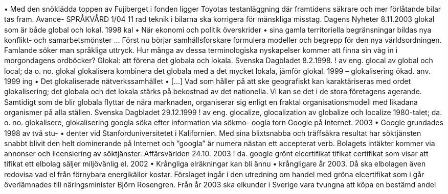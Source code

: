• Med den snöklädda toppen av Fujiberget
i fonden ligger Toyotas testanläggning
där framtidens säkrare och
mer förlåtande bilar tas fram. Avance-
 SPRÅKVÅRD 1/04 11
rad teknik i bilarna ska korrigera för
mänskliga misstag. Dagens Nyheter
8.11.2003
glokal som är både global och lokal. 1998 kal
• När ekonomi och politik överskrider •
sina gamla territoriella begränsningar
bildas nya konflikt- och samarbetsmönster
… Först nu börjar samhällsforskare
formulera modeller och begrepp
för den nya världsordningen.
Famlande söker man språkliga uttryck.
Hur många av dessa terminologiska
nyskapelser kommer att finna sin väg
in i morgondagens ordböcker? Glokal:
att förena det globala och lokala.
Svenska Dagbladet 8.2.1998.
! av eng. glocal av global och local; da o. no.
glokal
glokalisera kombinera det globala med a
det mycket lokala, jämför glokal. 1999
– glokalisering ökad. anv. 1999 ing
• Det glokaliserade nätverkssamhället •
[...] Vad som håller på att ske geografiskt
kan karaktäriseras med ordet glokalisering;
det globala och det lokala
stärks på bekostnad av det nationella.
Vi kan se det i de stora företagens agerande.
Samtidigt som de blir globala
flyttar de nära marknaden, organiserar
sig enligt en fraktal organisationsmodell
med likadana organismer på alla
ställen. Svenska Dagbladet 29.12.1999
! av eng. glocalize, glocalization av globalize
och localize 1980-talet; da. o. no. glokalisere,
glokalisering
googla söka efter information via sökmo- oogla
torn Google på Internet. 2003
• Google grundades 1998 av två stu- •
denter vid Stanforduniversitetet i Kalifornien.
Med sina blixtsnabba och
träffsäkra resultat har söktjänsten
snabbt blivit den helt dominerande på
Internet och ”googla” är numera nästan
ett accepterat verb. Bolagets intäkter
kommer via annonser och licensiering
av söktjänster. Affärsvärlden 24.10.
2003
! da. google
grönt elcertifikat tifikat certifikat som visar att tifikat
ett elbolag säljer miljövänlig el. 2002
• Krångliga elräkningar kan bli ännu •
krångligare år 2003. Då ska elbolagen
även redovisa vad el från förnybara energikällor
kostar. Förslaget ingår i den
utredning om handel med gröna elcertifikat
som i går överlämnades till näringsminister
Björn Rosengren. Från
år 2003 ska elkunder i Sverige vara
tvungna att köpa en bestämd andel